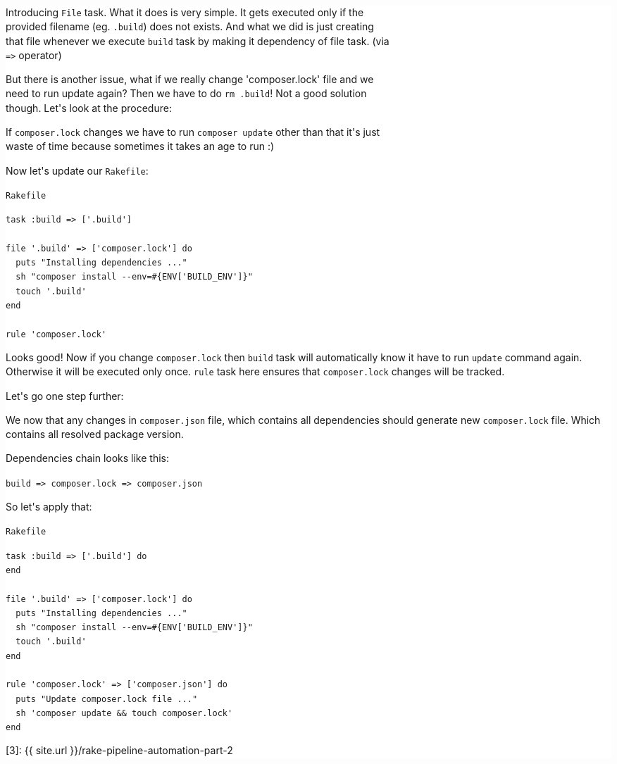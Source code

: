 
<div style="float: right; margin: 4px;">
  <ins class="adsbygoogle" style="display:inline-block;width:300px;height:250px" data-ad-client="ca-pub-7360583392867579" data-ad-slot="7261521241"> </ins> 
  <script> (adsbygoogle = window.adsbygoogle || []).push({}); </script>
</div>

Introducing `File` task. What it does is very simple. It gets executed only if the provided filename (eg. `.build`) does not exists. And what we did is just creating that file whenever we execute `build` task by making it dependency of file task. (via `=>` operator)

But there is another issue, what if we really change 'composer.lock' file and we need to run update again? Then we have to do `rm .build`! Not a good solution though. Let's look at the procedure:

If `composer.lock` changes we have to run `composer update` other than that it's just waste of time because sometimes it takes an age to run :)

Now let's update our `Rakefile`:

`Rakefile`

    task :build => ['.build']

    file '.build' => ['composer.lock'] do
      puts "Installing dependencies ..."
      sh "composer install --env=#{ENV['BUILD_ENV']}"
      touch '.build'
    end

    rule 'composer.lock'

Looks good! Now if you change `composer.lock` then `build` task will automatically know it have to run `update` command again. Otherwise it will be executed only once. `rule` task here ensures that `composer.lock` changes will be tracked.

Let's go one step further:

We now that any changes in `composer.json` file, which contains all dependencies should generate new `composer.lock` file. Which contains all resolved package version.

Dependencies chain looks like this:

    build => composer.lock => composer.json

So let's apply that:

`Rakefile`

    task :build => ['.build'] do
    end

    file '.build' => ['composer.lock'] do
      puts "Installing dependencies ..."
      sh "composer install --env=#{ENV['BUILD_ENV']}"
      touch '.build'
    end

    rule 'composer.lock' => ['composer.json'] do
      puts "Update composer.lock file ..."
      sh 'composer update && touch composer.lock'
    end


[1]: http://en.wikipedia.org/wiki/Rake_%28software%29
[2]: http://martinfowler.com/articles/rake.html
[3]: {{ site.url }}/rake-pipeline-automation-part-2
